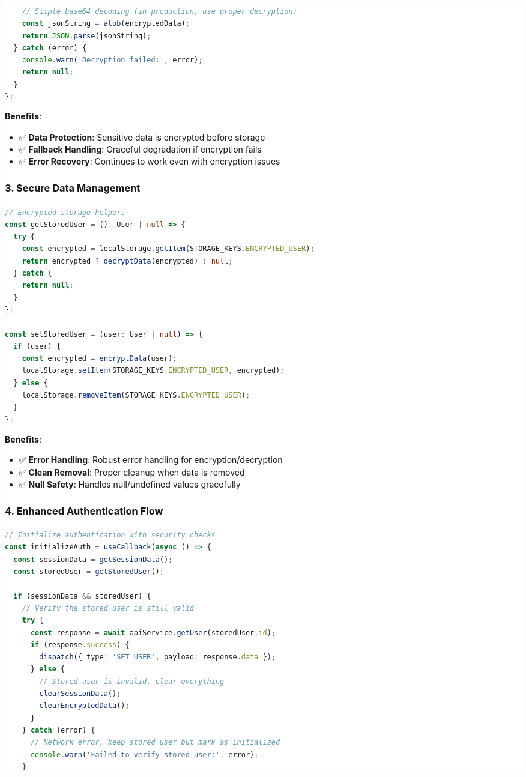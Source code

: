 ```typescript
    // Simple base64 decoding (in production, use proper decryption)
    const jsonString = atob(encryptedData);
    return JSON.parse(jsonString);
  } catch (error) {
    console.warn('Decryption failed:', error);
    return null;
  }
};
```

**Benefits**:
- ✅ **Data Protection**: Sensitive data is encrypted before storage
- ✅ **Fallback Handling**: Graceful degradation if encryption fails
- ✅ **Error Recovery**: Continues to work even with encryption issues

### **3. Secure Data Management**
```typescript
// Encrypted storage helpers
const getStoredUser = (): User | null => {
  try {
    const encrypted = localStorage.getItem(STORAGE_KEYS.ENCRYPTED_USER);
    return encrypted ? decryptData(encrypted) : null;
  } catch {
    return null;
  }
};

const setStoredUser = (user: User | null) => {
  if (user) {
    const encrypted = encryptData(user);
    localStorage.setItem(STORAGE_KEYS.ENCRYPTED_USER, encrypted);
  } else {
    localStorage.removeItem(STORAGE_KEYS.ENCRYPTED_USER);
  }
};
```

**Benefits**:
- ✅ **Error Handling**: Robust error handling for encryption/decryption
- ✅ **Clean Removal**: Proper cleanup when data is removed
- ✅ **Null Safety**: Handles null/undefined values gracefully

### **4. Enhanced Authentication Flow**
```typescript
// Initialize authentication with security checks
const initializeAuth = useCallback(async () => {
  const sessionData = getSessionData();
  const storedUser = getStoredUser();
  
  if (sessionData && storedUser) {
    // Verify the stored user is still valid
    try {
      const response = await apiService.getUser(storedUser.id);
      if (response.success) {
        dispatch({ type: 'SET_USER', payload: response.data });
      } else {
        // Stored user is invalid, clear everything
        clearSessionData();
        clearEncryptedData();
      }
    } catch (error) {
      // Network error, keep stored user but mark as initialized
      console.warn('Failed to verify stored user:', error);
    }
```